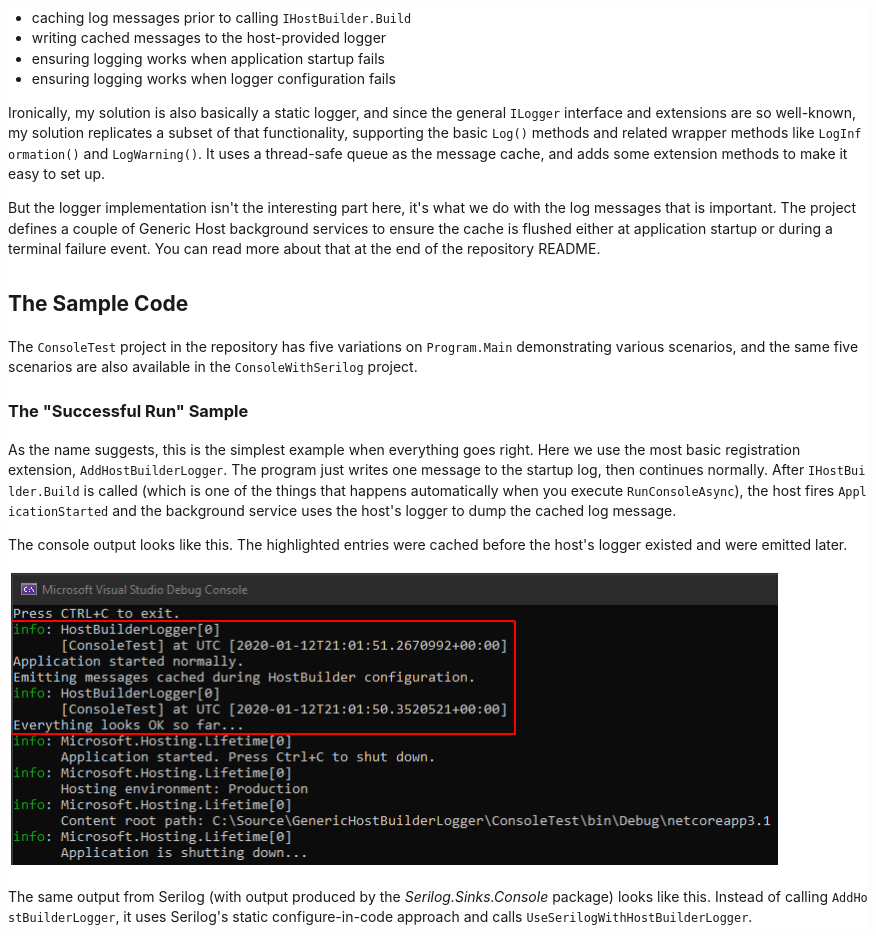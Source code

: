 * caching log messages prior to calling `IHostBuilder.Build`
* writing cached messages to the host-provided logger
* ensuring logging works when application startup fails
* ensuring logging works when logger configuration fails

Ironically, my solution is also basically a static logger, and since the general `ILogger` interface and extensions are so well-known, my solution replicates a subset of that functionality, supporting the basic `Log()` methods and related wrapper methods like `LogInformation()` and `LogWarning()`. It uses a thread-safe queue as the message cache, and adds some extension methods to make it easy to set up.

But the logger implementation isn't the interesting part here, it's what we do with the log messages that is important. The project defines a couple of Generic Host background services to ensure the cache is flushed either at application startup or during a terminal failure event. You can read more about that at the end of the repository README.

## The Sample Code

The `ConsoleTest` project in the repository has five variations on `Program.Main` demonstrating various scenarios, and the same five scenarios are also available in the `ConsoleWithSerilog` project.

### The "Successful Run" Sample

As the name suggests, this is the simplest example when everything goes right. Here we use the most basic registration extension, `AddHostBuilderLogger`. The program just writes one message to the startup log, then continues normally. After `IHostBuilder.Build` is called (which is one of the things that happens automatically when you execute `RunConsoleAsync`), the host fires `ApplicationStarted` and the background service uses the host's logger to dump the cached log message.

The console output looks like this. The highlighted entries were cached before the host's logger existed and were emitted later.

![Successfulrun Default](/assets/2020/01-12/successfulrun_default.png)

The same output from Serilog (with output produced by the _Serilog.Sinks.Console_ package) looks like this. Instead of calling `AddHostBuilderLogger`, it uses Serilog's static configure-in-code approach and calls `UseSerilogWithHostBuilderLogger`.
